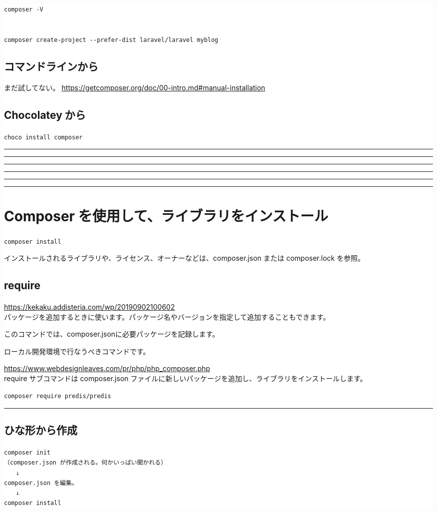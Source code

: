 
```
composer -V


composer create-project --prefer-dist laravel/laravel myblog
```


## コマンドラインから
まだ試してない。
https://getcomposer.org/doc/00-intro.md#manual-installation


## Chocolatey から
```
choco install composer
```

_______________________________________________________________________
_______________________________________________________________________
_______________________________________________________________________
_______________________________________________________________________
_______________________________________________________________________
_______________________________________________________________________
# Composer を使用して、ライブラリをインストール
```
composer install
```
インストールされるライブラリや、ライセンス、オーナーなどは、composer.json または composer.lock を参照。


## require
https://kekaku.addisteria.com/wp/20190902100602  
パッケージを追加するときに使います。パッケージ名やバージョンを指定して追加することもできます。  

このコマンドでは、composer.jsonに必要パッケージを記録します。  

ローカル開発環境で行なうべきコマンドです。  

https://www.webdesignleaves.com/pr/php/php_composer.php  
require サブコマンドは composer.json ファイルに新しいパッケージを追加し、ライブラリをインストールします。  
```
composer require predis/predis
```

________________________________________________
## ひな形から作成
```
composer init
（composer.json が作成される。何かいっぱい聞かれる）
　　↓
composer.json を編集。
　　↓
composer install
```
